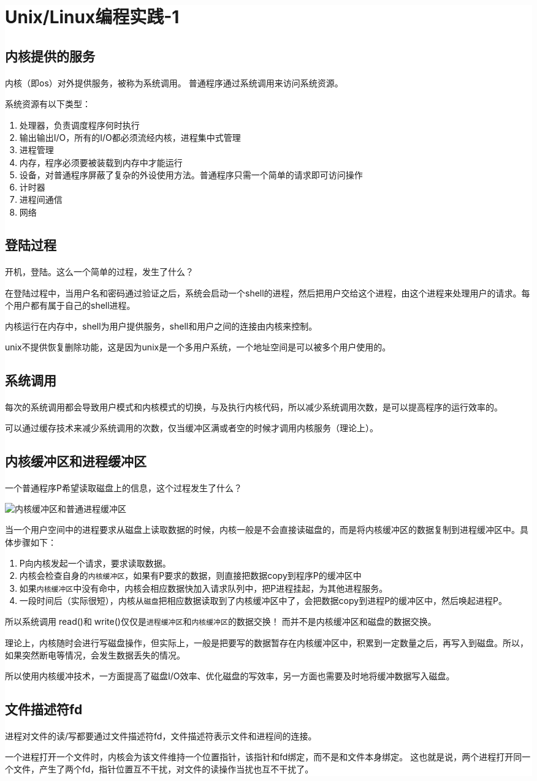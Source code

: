 # Unix/Linux编程实践-1

## 内核提供的服务
内核（即os）对外提供服务，被称为系统调用。 普通程序通过系统调用来访问系统资源。

系统资源有以下类型：
1. 处理器，负责调度程序何时执行
2. 输出输出I/O，所有的I/O都必须流经内核，进程集中式管理
3. 进程管理
4. 内存，程序必须要被装载到内存中才能运行
5. 设备，对普通程序屏蔽了复杂的外设使用方法。普通程序只需一个简单的请求即可访问操作
6. 计时器
7. 进程间通信
8. 网络

## 登陆过程
开机，登陆。这么一个简单的过程，发生了什么？

在登陆过程中，当用户名和密码通过验证之后，系统会启动一个shell的进程，然后把用户交给这个进程，由这个进程来处理用户的请求。每个用户都有属于自己的shell进程。

内核运行在内存中，shell为用户提供服务，shell和用户之间的连接由内核来控制。

unix不提供恢复删除功能，这是因为unix是一个多用户系统，一个地址空间是可以被多个用户使用的。

## 系统调用
每次的系统调用都会导致用户模式和内核模式的切换，与及执行内核代码，所以减少系统调用次数，是可以提高程序的运行效率的。

可以通过缓存技术来减少系统调用的次数，仅当缓冲区满或者空的时候才调用内核服务（理论上）。

## 内核缓冲区和进程缓冲区
一个普通程序P希望读取磁盘上的信息，这个过程发生了什么？

![内核缓冲区和普通进程缓冲区](https://github.com/Kevin-fqh/learning-k8s-source-code/blob/master/images/内核缓冲区和普通进程缓冲区.png)

当一个用户空间中的进程要求从磁盘上读取数据的时候，内核一般是不会直接读磁盘的，而是将内核缓冲区的数据复制到进程缓冲区中。具体步骤如下：

1. P向内核发起一个请求，要求读取数据。
2. 内核会检查自身的`内核缓冲区`，如果有P要求的数据，则直接把数据copy到程序P的缓冲区中
3. 如果`内核缓冲区`中没有命中，内核会相应数据快加入请求队列中，把P进程挂起，为其他进程服务。
4. 一段时间后（实际很短），内核从`磁盘`把相应数据读取到了内核缓冲区中了，会把数据copy到进程P的缓冲区中，然后唤起进程P。

所以系统调用 read()和 write()仅仅是`进程缓冲区`和`内核缓冲区`的数据交换！ 而并不是内核缓冲区和磁盘的数据交换。

理论上，内核随时会进行写磁盘操作，但实际上，一般是把要写的数据暂存在内核缓冲区中，积累到一定数量之后，再写入到磁盘。所以，如果突然断电等情况，会发生数据丢失的情况。

所以使用内核缓冲技术，一方面提高了磁盘I/O效率、优化磁盘的写效率，另一方面也需要及时地将缓冲数据写入磁盘。

## 文件描述符fd
进程对文件的读/写都要通过文件描述符fd，文件描述符表示文件和进程间的连接。

一个进程打开一个文件时，内核会为该文件维持一个位置指针，该指针和fd绑定，而不是和文件本身绑定。
这也就是说，两个进程打开同一个文件，产生了两个fd，指针位置互不干扰，对文件的读操作当扰也互不干扰了。
